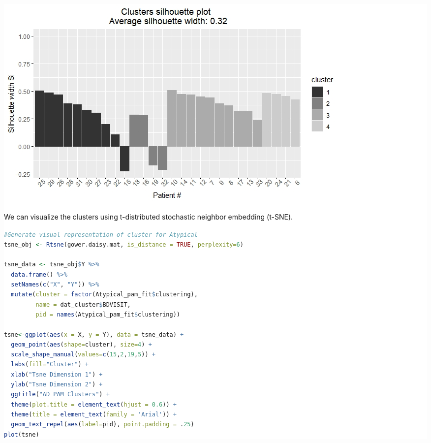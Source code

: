 <img src="DiscoverAD_tutorial_files/figure-gfm/supplemental_figure_1B.jpeg">
</p>

We can visualize the clusters using t-distributed stochastic neighbor
embedding (t-SNE).

``` r
#Generate visual representation of cluster for Atypical
tsne_obj <- Rtsne(gower.daisy.mat, is_distance = TRUE, perplexity=6)

tsne_data <- tsne_obj$Y %>%
  data.frame() %>%
  setNames(c("X", "Y")) %>%
  mutate(cluster = factor(Atypical_pam_fit$clustering),
         name = dat_cluster$BDVISIT,
         pid = names(Atypical_pam_fit$clustering))

tsne<-ggplot(aes(x = X, y = Y), data = tsne_data) + 
  geom_point(aes(shape=cluster), size=4) +
  scale_shape_manual(values=c(15,2,19,5)) +
  labs(fill="Cluster") +
  xlab("Tsne Dimension 1") +
  ylab("Tsne Dimension 2") +
  ggtitle("AD PAM Clusters") +
  theme(plot.title = element_text(hjust = 0.6)) + 
  theme(title = element_text(family = 'Arial')) +
  geom_text_repel(aes(label=pid), point.padding = .25)
plot(tsne)
```

<p align="center">